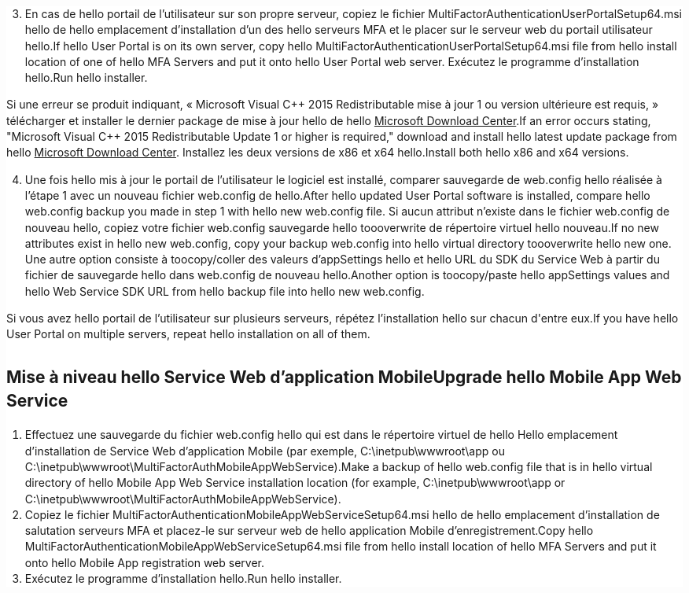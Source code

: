 3. <span data-ttu-id="9ae0c-134">En cas de hello portail de l’utilisateur sur son propre serveur, copiez le fichier MultiFactorAuthenticationUserPortalSetup64.msi hello de hello emplacement d’installation d’un des hello serveurs MFA et le placer sur le serveur web du portail utilisateur hello.</span><span class="sxs-lookup"><span data-stu-id="9ae0c-134">If hello User Portal is on its own server, copy hello MultiFactorAuthenticationUserPortalSetup64.msi file from hello install location of one of hello MFA Servers and put it onto hello User Portal web server.</span></span> <span data-ttu-id="9ae0c-135">Exécutez le programme d’installation hello.</span><span class="sxs-lookup"><span data-stu-id="9ae0c-135">Run hello installer.</span></span> 

  <span data-ttu-id="9ae0c-136">Si une erreur se produit indiquant, « Microsoft Visual C++ 2015 Redistributable mise à jour 1 ou version ultérieure est requis, » télécharger et installer le dernier package de mise à jour hello de hello [Microsoft Download Center](https://www.microsoft.com/download/).</span><span class="sxs-lookup"><span data-stu-id="9ae0c-136">If an error occurs stating, "Microsoft Visual C++ 2015 Redistributable Update 1 or higher is required," download and install hello latest update package from hello [Microsoft Download Center](https://www.microsoft.com/download/).</span></span> <span data-ttu-id="9ae0c-137">Installez les deux versions de x86 et x64 hello.</span><span class="sxs-lookup"><span data-stu-id="9ae0c-137">Install both hello x86 and x64 versions.</span></span>

4. <span data-ttu-id="9ae0c-138">Une fois hello mis à jour le portail de l’utilisateur le logiciel est installé, comparer sauvegarde de web.config hello réalisée à l’étape 1 avec un nouveau fichier web.config de hello.</span><span class="sxs-lookup"><span data-stu-id="9ae0c-138">After hello updated User Portal software is installed, compare hello web.config backup you made in step 1 with hello new web.config file.</span></span> <span data-ttu-id="9ae0c-139">Si aucun attribut n’existe dans le fichier web.config de nouveau hello, copiez votre fichier web.config sauvegarde hello toooverwrite de répertoire virtuel hello nouveau.</span><span class="sxs-lookup"><span data-stu-id="9ae0c-139">If no new attributes exist in hello new web.config, copy your backup web.config into hello virtual directory toooverwrite hello new one.</span></span> <span data-ttu-id="9ae0c-140">Une autre option consiste à toocopy/coller des valeurs d’appSettings hello et hello URL du SDK du Service Web à partir du fichier de sauvegarde hello dans web.config de nouveau hello.</span><span class="sxs-lookup"><span data-stu-id="9ae0c-140">Another option is toocopy/paste hello appSettings values and hello Web Service SDK URL from hello backup file into hello new web.config.</span></span>

<span data-ttu-id="9ae0c-141">Si vous avez hello portail de l’utilisateur sur plusieurs serveurs, répétez l’installation hello sur chacun d'entre eux.</span><span class="sxs-lookup"><span data-stu-id="9ae0c-141">If you have hello User Portal on multiple servers, repeat hello installation on all of them.</span></span> 


## <a name="upgrade-hello-mobile-app-web-service"></a><span data-ttu-id="9ae0c-142">Mise à niveau hello Service Web d’application Mobile</span><span class="sxs-lookup"><span data-stu-id="9ae0c-142">Upgrade hello Mobile App Web Service</span></span>

1. <span data-ttu-id="9ae0c-143">Effectuez une sauvegarde du fichier web.config hello qui est dans le répertoire virtuel de hello Hello emplacement d’installation de Service Web d’application Mobile (par exemple, C:\inetpub\wwwroot\app ou C:\inetpub\wwwroot\MultiFactorAuthMobileAppWebService).</span><span class="sxs-lookup"><span data-stu-id="9ae0c-143">Make a backup of hello web.config file that is in hello virtual directory of hello Mobile App Web Service installation location (for example, C:\inetpub\wwwroot\app or C:\inetpub\wwwroot\MultiFactorAuthMobileAppWebService).</span></span>
2. <span data-ttu-id="9ae0c-144">Copiez le fichier MultiFactorAuthenticationMobileAppWebServiceSetup64.msi hello de hello emplacement d’installation de salutation serveurs MFA et placez-le sur serveur web de hello application Mobile d’enregistrement.</span><span class="sxs-lookup"><span data-stu-id="9ae0c-144">Copy hello MultiFactorAuthenticationMobileAppWebServiceSetup64.msi file from hello install location of hello MFA Servers and put it onto hello Mobile App registration web server.</span></span>
3. <span data-ttu-id="9ae0c-145">Exécutez le programme d’installation hello.</span><span class="sxs-lookup"><span data-stu-id="9ae0c-145">Run hello installer.</span></span> 
